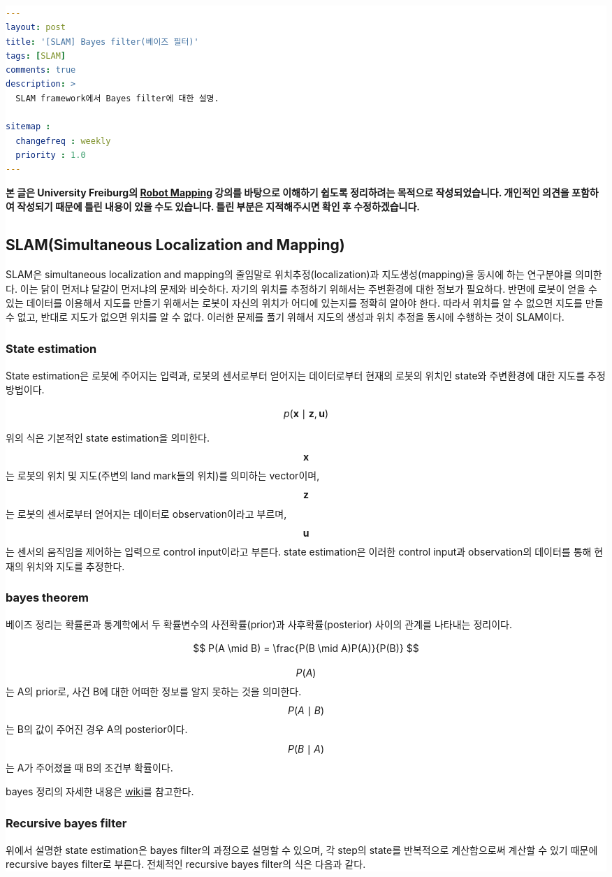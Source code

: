 ```yaml
---
layout: post
title: '[SLAM] Bayes filter(베이즈 필터)'
tags: [SLAM]
comments: true
description: >
  SLAM framework에서 Bayes filter에 대한 설명.

sitemap :
  changefreq : weekly
  priority : 1.0
---
```


**본 글은 University Freiburg의 [Robot Mapping](http://ais.informatik.uni-freiburg.de/teaching/ws13/mapping/) 강의를 바탕으로 이해하기 쉽도록 정리하려는 목적으로 작성되었습니다. 개인적인 의견을 포함하여 작성되기 때문에 틀린 내용이 있을 수도 있습니다. 틀린 부분은 지적해주시면 확인 후 수정하겠습니다.**

## SLAM(Simultaneous Localization and Mapping)

SLAM은 simultaneous localization and mapping의 줄임말로 위치추정(localization)과 지도생성(mapping)을 동시에 하는 연구분야를 의미한다. 이는 닭이 먼저냐 달걀이 먼저냐의 문제와 비슷하다. 자기의 위치를 추정하기 위해서는 주변환경에 대한 정보가 필요하다. 반면에 로봇이 얻을 수 있는 데이터를 이용해서 지도를 만들기 위해서는 로봇이 자신의 위치가 어디에 있는지를 정확히 알아야 한다. 따라서 위치를 알 수 없으면 지도를 만들 수 없고, 반대로 지도가 없으면 위치를 알 수 없다. 이러한 문제를 풀기 위해서 지도의 생성과 위치 추정을 동시에 수행하는 것이 SLAM이다.

### State estimation

State estimation은 로봇에 주어지는 입력과, 로봇의 센서로부터 얻어지는 데이터로부터 현재의 로봇의 위치인 state와 주변환경에 대한 지도를 추정 방법이다.

$$ p(\mathbf{x}\mid \mathbf{z}, \mathbf{u})$$

위의 식은 기본적인 state estimation을 의미한다. $$\mathbf{x}$$ 는 로봇의 위치 및 지도(주변의 land mark들의 위치)를 의미하는 vector이며, $$\mathbf{z}$$ 는 로봇의 센서로부터 얻어지는 데이터로 observation이라고 부르며, $$\mathbf{u}$$ 는 센서의 움직임을 제어하는 입력으로 control input이라고 부른다. state estimation은 이러한 control input과 observation의 데이터를 통해 현재의 위치와 지도를 추정한다.

### bayes theorem

베이즈 정리는 확률론과 통계학에서 두 확률변수의 사전확률(prior)과 사후확률(posterior) 사이의 관계를 나타내는 정리이다.

$$
P(A \mid B) = \frac{P(B \mid A)P(A)}{P(B)}
$$

$$P(A)$$ 는 A의 prior로, 사건 B에 대한 어떠한 정보를 알지 못하는 것을 의미한다. $$P(A \mid B)$$ 는 B의 값이 주어진 경우 A의 posterior이다. $$P(B \mid A)$$ 는 A가 주어졌을 때 B의 조건부 확률이다.

bayes 정리의 자세한 내용은 [wiki](https://ko.wikipedia.org/wiki/%EB%B2%A0%EC%9D%B4%EC%A6%88_%EC%A0%95%EB%A6%AC)를 참고한다.

### Recursive bayes filter

위에서 설명한 state estimation은 bayes filter의 과정으로 설명할 수 있으며, 각 step의 state를 반복적으로 계산함으로써 계산할 수 있기 때문에 recursive bayes filter로 부른다. 전체적인 recursive bayes filter의 식은 다음과 같다.
